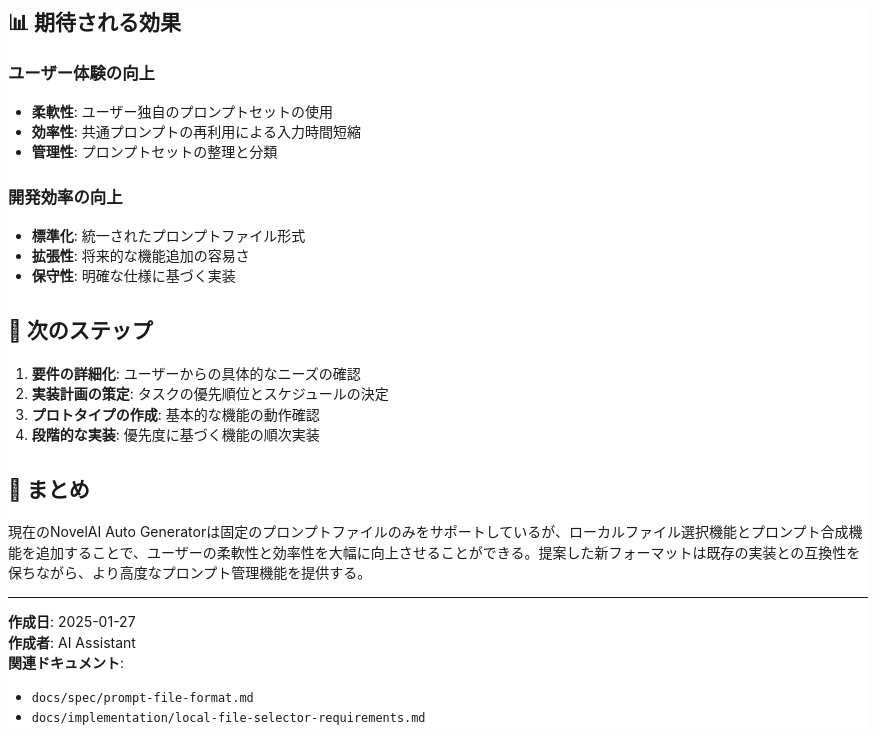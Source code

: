 ## 📊 期待される効果

### ユーザー体験の向上
- **柔軟性**: ユーザー独自のプロンプトセットの使用
- **効率性**: 共通プロンプトの再利用による入力時間短縮
- **管理性**: プロンプトセットの整理と分類

### 開発効率の向上
- **標準化**: 統一されたプロンプトファイル形式
- **拡張性**: 将来的な機能追加の容易さ
- **保守性**: 明確な仕様に基づく実装

## 🚀 次のステップ

1. **要件の詳細化**: ユーザーからの具体的なニーズの確認
2. **実装計画の策定**: タスクの優先順位とスケジュールの決定
3. **プロトタイプの作成**: 基本的な機能の動作確認
4. **段階的な実装**: 優先度に基づく機能の順次実装

## 📝 まとめ

現在のNovelAI Auto Generatorは固定のプロンプトファイルのみをサポートしているが、ローカルファイル選択機能とプロンプト合成機能を追加することで、ユーザーの柔軟性と効率性を大幅に向上させることができる。提案した新フォーマットは既存の実装との互換性を保ちながら、より高度なプロンプト管理機能を提供する。

---

**作成日**: 2025-01-27  
**作成者**: AI Assistant  
**関連ドキュメント**: 
- `docs/spec/prompt-file-format.md`
- `docs/implementation/local-file-selector-requirements.md`
